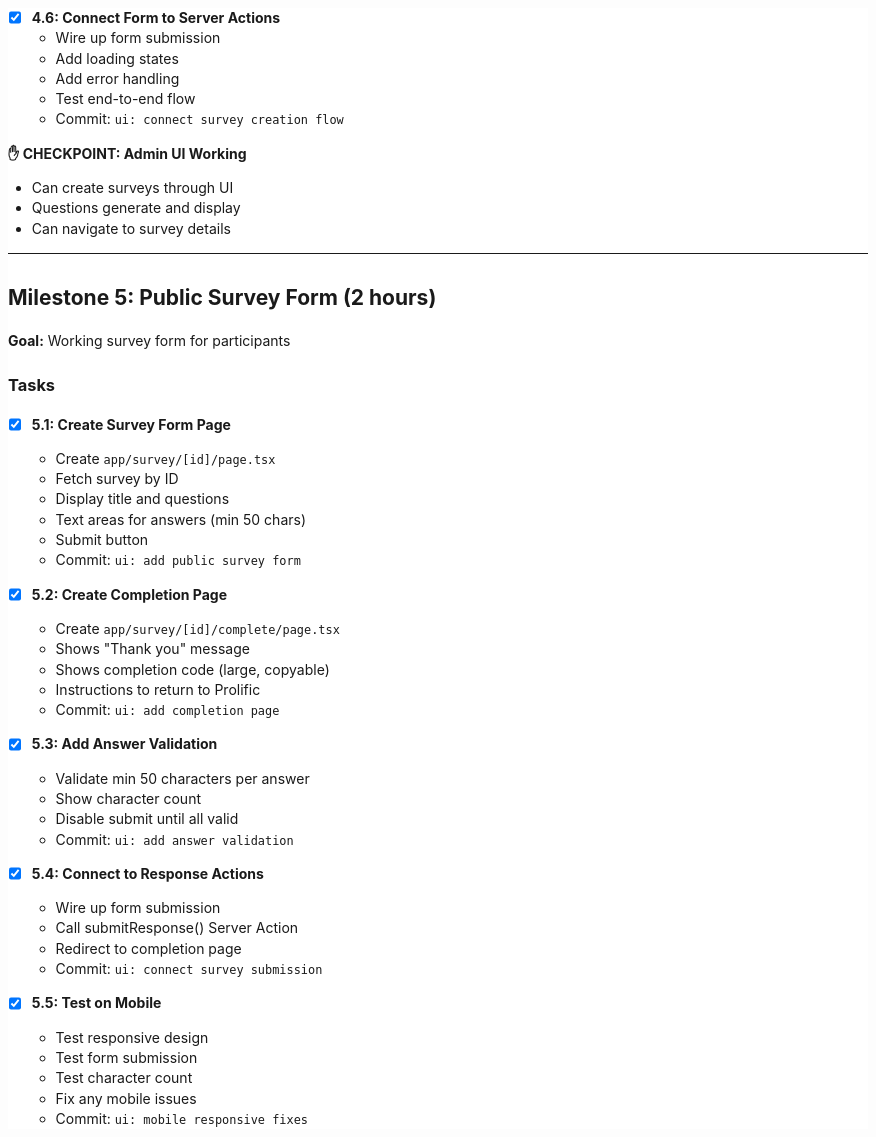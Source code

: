 - [x] **4.6: Connect Form to Server Actions**
  - Wire up form submission
  - Add loading states
  - Add error handling
  - Test end-to-end flow
  - Commit: `ui: connect survey creation flow`

**✋ CHECKPOINT: Admin UI Working**
- Can create surveys through UI
- Questions generate and display
- Can navigate to survey details

---

## Milestone 5: Public Survey Form (2 hours)

**Goal:** Working survey form for participants

### Tasks

- [x] **5.1: Create Survey Form Page**
  - Create `app/survey/[id]/page.tsx`
  - Fetch survey by ID
  - Display title and questions
  - Text areas for answers (min 50 chars)
  - Submit button
  - Commit: `ui: add public survey form`

- [x] **5.2: Create Completion Page**
  - Create `app/survey/[id]/complete/page.tsx`
  - Shows "Thank you" message
  - Shows completion code (large, copyable)
  - Instructions to return to Prolific
  - Commit: `ui: add completion page`

- [x] **5.3: Add Answer Validation**
  - Validate min 50 characters per answer
  - Show character count
  - Disable submit until all valid
  - Commit: `ui: add answer validation`

- [x] **5.4: Connect to Response Actions**
  - Wire up form submission
  - Call submitResponse() Server Action
  - Redirect to completion page
  - Commit: `ui: connect survey submission`

- [x] **5.5: Test on Mobile**
  - Test responsive design
  - Test form submission
  - Test character count
  - Fix any mobile issues
  - Commit: `ui: mobile responsive fixes`
